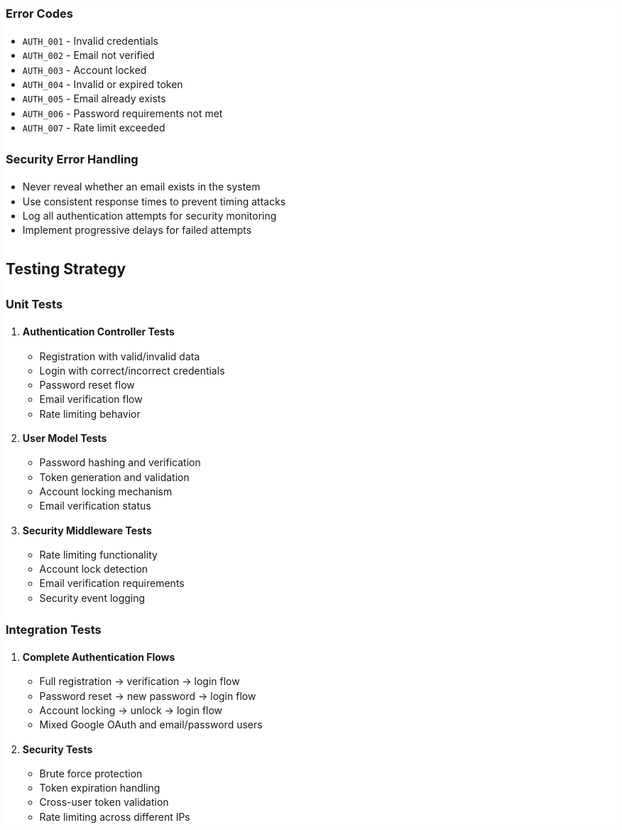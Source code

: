 ### Error Codes

- `AUTH_001` - Invalid credentials
- `AUTH_002` - Email not verified
- `AUTH_003` - Account locked
- `AUTH_004` - Invalid or expired token
- `AUTH_005` - Email already exists
- `AUTH_006` - Password requirements not met
- `AUTH_007` - Rate limit exceeded

### Security Error Handling

- Never reveal whether an email exists in the system
- Use consistent response times to prevent timing attacks
- Log all authentication attempts for security monitoring
- Implement progressive delays for failed attempts

## Testing Strategy

### Unit Tests

1. **Authentication Controller Tests**
   - Registration with valid/invalid data
   - Login with correct/incorrect credentials
   - Password reset flow
   - Email verification flow
   - Rate limiting behavior

2. **User Model Tests**
   - Password hashing and verification
   - Token generation and validation
   - Account locking mechanism
   - Email verification status

3. **Security Middleware Tests**
   - Rate limiting functionality
   - Account lock detection
   - Email verification requirements
   - Security event logging

### Integration Tests

1. **Complete Authentication Flows**
   - Full registration → verification → login flow
   - Password reset → new password → login flow
   - Account locking → unlock → login flow
   - Mixed Google OAuth and email/password users

2. **Security Tests**
   - Brute force protection
   - Token expiration handling
   - Cross-user token validation
   - Rate limiting across different IPs
